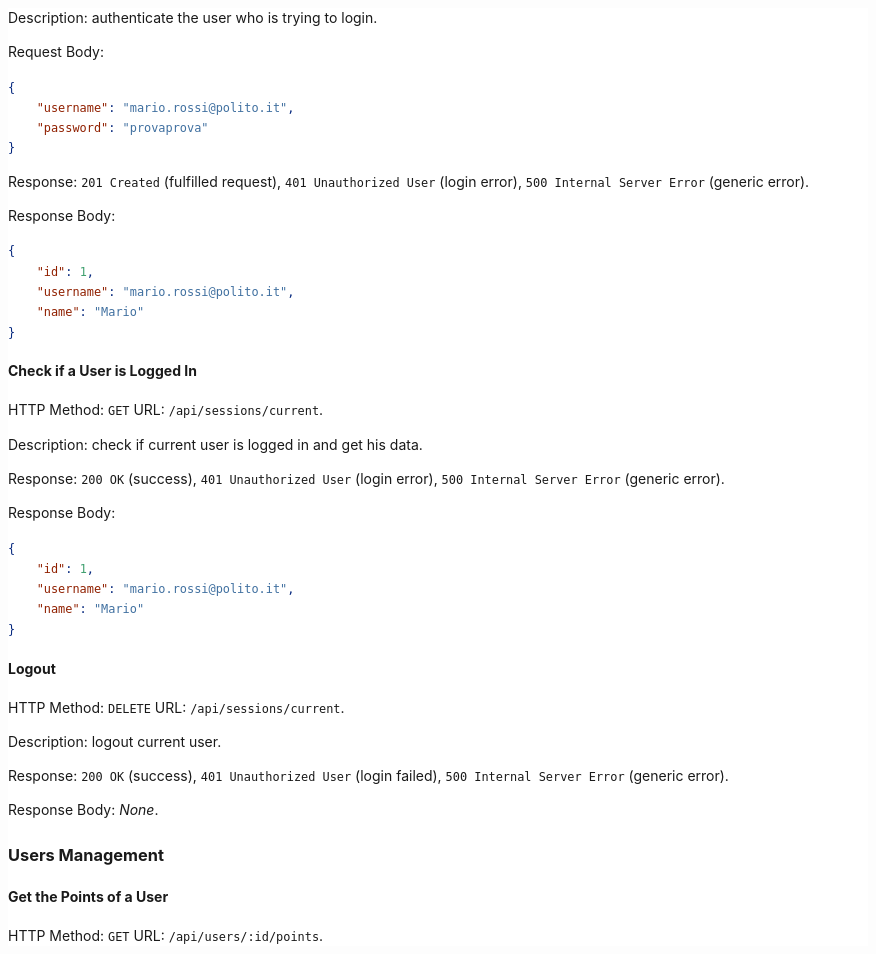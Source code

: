 Description: authenticate the user who is trying to login.

Request Body:
``` json
{
    "username": "mario.rossi@polito.it",
    "password": "provaprova"
}
```

Response: `201 Created` (fulfilled request), `401 Unauthorized User` (login error), `500 Internal Server Error` (generic error).

Response Body:
``` json
{
    "id": 1,
    "username": "mario.rossi@polito.it",
    "name": "Mario"
}
```

#### __Check if a User is Logged In__

HTTP Method: `GET` URL: `/api/sessions/current`.

Description: check if current user is logged in and get his data.

Response: `200 OK` (success), `401 Unauthorized User` (login error), `500 Internal Server Error` (generic error).

Response Body:
``` json
{
    "id": 1,
    "username": "mario.rossi@polito.it",
    "name": "Mario"
}
``` 

#### __Logout__

HTTP Method: `DELETE` URL: `/api/sessions/current`.

Description: logout current user.

Response: `200 OK` (success), `401 Unauthorized User` (login failed), `500 Internal Server Error` (generic error).

Response Body: _None_.


### Users Management

#### __Get the Points of a User__

HTTP Method: `GET` URL: `/api/users/:id/points`.
